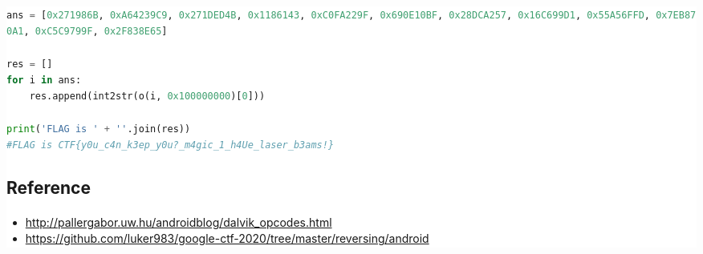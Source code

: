 ```python
ans = [0x271986B, 0xA64239C9, 0x271DED4B, 0x1186143, 0xC0FA229F, 0x690E10BF, 0x28DCA257, 0x16C699D1, 0x55A56FFD, 0x7EB870A1, 0xC5C9799F, 0x2F838E65]

res = []
for i in ans:
    res.append(int2str(o(i, 0x100000000)[0]))

print('FLAG is ' + ''.join(res))
#FLAG is CTF{y0u_c4n_k3ep_y0u?_m4gic_1_h4Ue_laser_b3ams!}
```



## Reference

- http://pallergabor.uw.hu/androidblog/dalvik_opcodes.html
- https://github.com/luker983/google-ctf-2020/tree/master/reversing/android